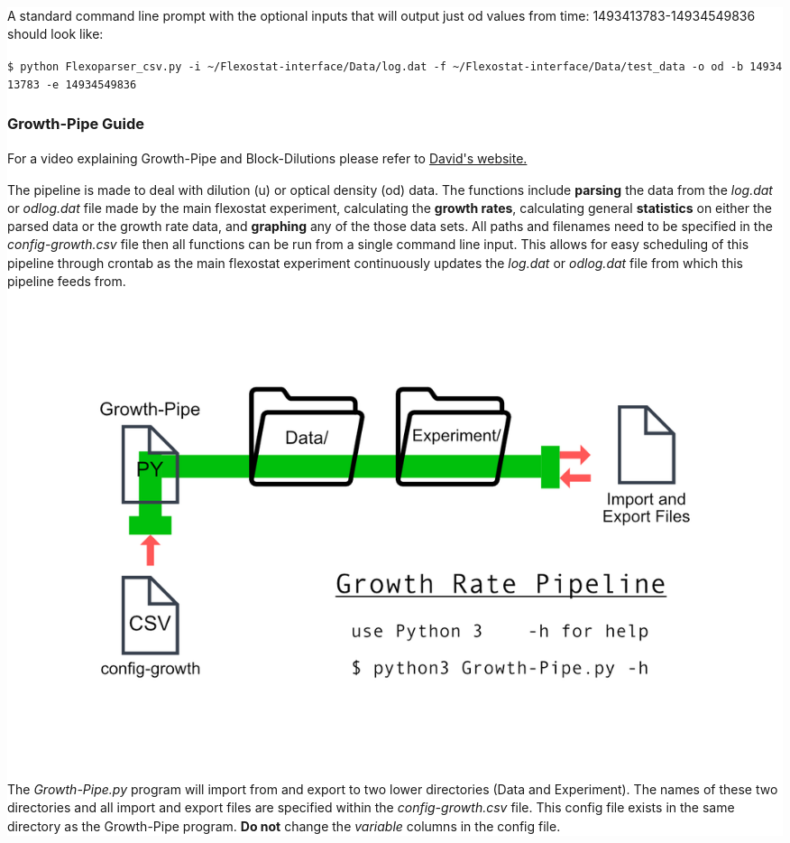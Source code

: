 A standard command line prompt with the optional inputs that will output just od values from time: 1493413783-14934549836 should look like:
```Shell
$ python Flexoparser_csv.py -i ~/Flexostat-interface/Data/log.dat -f ~/Flexostat-interface/Data/test_data -o od -b 1493413783 -e 14934549836
```

### Growth-Pipe Guide
For a video explaining Growth-Pipe and Block-Dilutions please refer to [David's website.](http://www.kleinjdavid.com/research#growth-rate-analysis)

The pipeline is made to deal with dilution (u) or optical density (od) data. The functions include **parsing** the data from the *log.dat* or *odlog.dat* file made by the main flexostat experiment, calculating the **growth rates**, calculating general **statistics** on either the parsed data or the growth rate data, and **graphing** any of the those data sets. All paths and filenames need to be specified in the *config-growth.csv* file then all functions can be run from a single command line input. This allows for easy scheduling of this pipeline through crontab as the main flexostat experiment continuously updates the *log.dat* or *odlog.dat* file from which this pipeline feeds from.
![Directories](/explanations/directories.png)
The *Growth-Pipe.py* program will import from and export to two lower directories (Data and Experiment). The names of these two directories and all import and export files are specified within the *config-growth.csv* file. This config file exists in the same directory as the Growth-Pipe program. **Do not** change the *variable* columns in the config file.